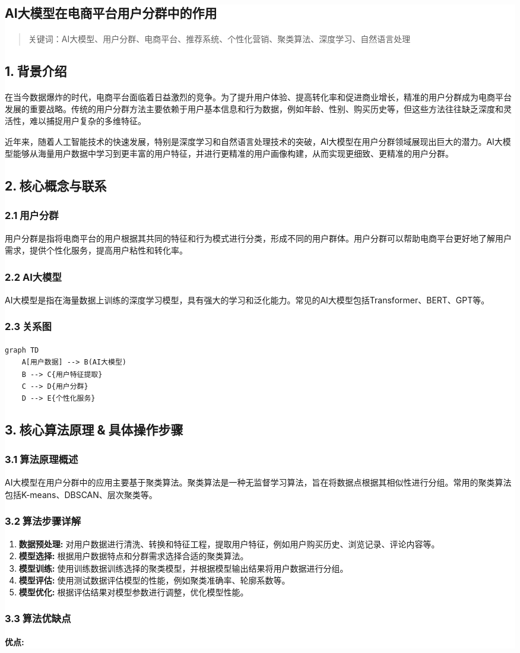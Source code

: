                  

## AI大模型在电商平台用户分群中的作用

> 关键词：AI大模型、用户分群、电商平台、推荐系统、个性化营销、聚类算法、深度学习、自然语言处理

## 1. 背景介绍

在当今数据爆炸的时代，电商平台面临着日益激烈的竞争。为了提升用户体验、提高转化率和促进商业增长，精准的用户分群成为电商平台发展的重要战略。传统的用户分群方法主要依赖于用户基本信息和行为数据，例如年龄、性别、购买历史等，但这些方法往往缺乏深度和灵活性，难以捕捉用户复杂的多维特征。

近年来，随着人工智能技术的快速发展，特别是深度学习和自然语言处理技术的突破，AI大模型在用户分群领域展现出巨大的潜力。AI大模型能够从海量用户数据中学习到更丰富的用户特征，并进行更精准的用户画像构建，从而实现更细致、更精准的用户分群。

## 2. 核心概念与联系

### 2.1 用户分群

用户分群是指将电商平台的用户根据其共同的特征和行为模式进行分类，形成不同的用户群体。用户分群可以帮助电商平台更好地了解用户需求，提供个性化服务，提高用户粘性和转化率。

### 2.2 AI大模型

AI大模型是指在海量数据上训练的深度学习模型，具有强大的学习和泛化能力。常见的AI大模型包括Transformer、BERT、GPT等。

### 2.3 关系图

```mermaid
graph TD
    A[用户数据] --> B(AI大模型)
    B --> C{用户特征提取}
    C --> D{用户分群}
    D --> E{个性化服务}
```

## 3. 核心算法原理 & 具体操作步骤

### 3.1 算法原理概述

AI大模型在用户分群中的应用主要基于聚类算法。聚类算法是一种无监督学习算法，旨在将数据点根据其相似性进行分组。常用的聚类算法包括K-means、DBSCAN、层次聚类等。

### 3.2 算法步骤详解

1. **数据预处理:** 对用户数据进行清洗、转换和特征工程，提取用户特征，例如用户购买历史、浏览记录、评论内容等。
2. **模型选择:** 根据用户数据特点和分群需求选择合适的聚类算法。
3. **模型训练:** 使用训练数据训练选择的聚类模型，并根据模型输出结果将用户数据进行分组。
4. **模型评估:** 使用测试数据评估模型的性能，例如聚类准确率、轮廓系数等。
5. **模型优化:** 根据评估结果对模型参数进行调整，优化模型性能。

### 3.3 算法优缺点

**优点:**
